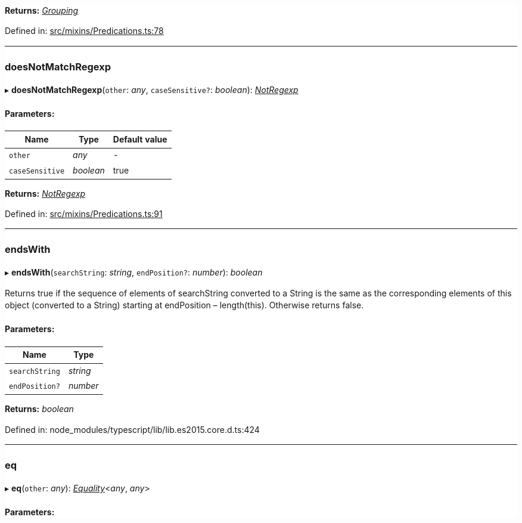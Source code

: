 **Returns:** [_Grouping_](nodes.grouping.md)

Defined in:
[src/mixins/Predications.ts:78](https://github.com/sequeljs/ast/blob/8de61b1/src/mixins/Predications.ts#L78)

---

### doesNotMatchRegexp

▸ **doesNotMatchRegexp**(`other`: _any_, `caseSensitive?`: _boolean_):
[_NotRegexp_](nodes.notregexp.md)

#### Parameters:

| Name            | Type      | Default value |
| --------------- | --------- | ------------- |
| `other`         | _any_     | -             |
| `caseSensitive` | _boolean_ | true          |

**Returns:** [_NotRegexp_](nodes.notregexp.md)

Defined in:
[src/mixins/Predications.ts:91](https://github.com/sequeljs/ast/blob/8de61b1/src/mixins/Predications.ts#L91)

---

### endsWith

▸ **endsWith**(`searchString`: _string_, `endPosition?`: _number_): _boolean_

Returns true if the sequence of elements of searchString converted to a String
is the same as the corresponding elements of this object (converted to a String)
starting at endPosition – length(this). Otherwise returns false.

#### Parameters:

| Name           | Type     |
| -------------- | -------- |
| `searchString` | _string_ |
| `endPosition?` | _number_ |

**Returns:** _boolean_

Defined in: node_modules/typescript/lib/lib.es2015.core.d.ts:424

---

### eq

▸ **eq**(`other`: _any_): [_Equality_](nodes.equality.md)<_any_, _any_\>

#### Parameters:
